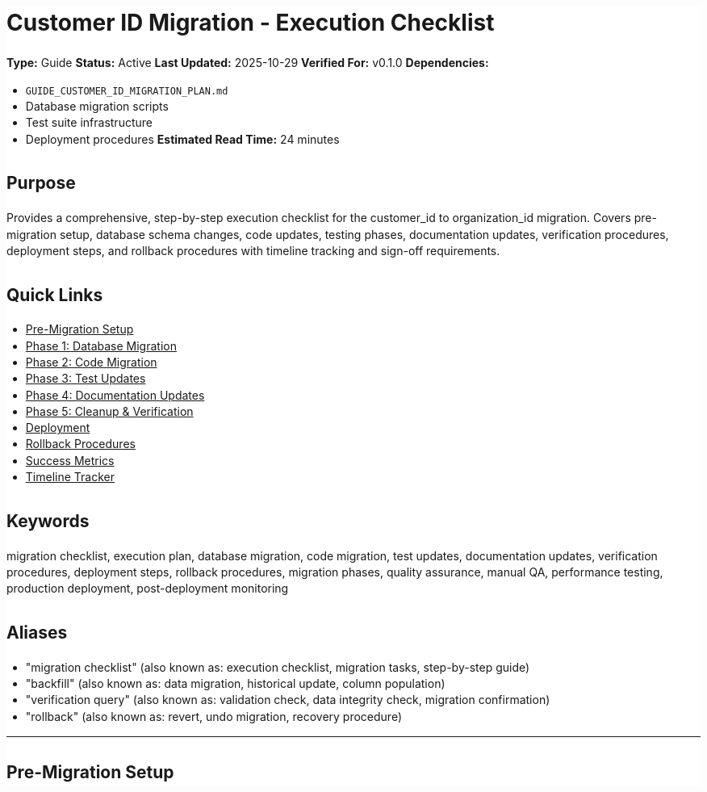 # Customer ID Migration - Execution Checklist

**Type:** Guide
**Status:** Active
**Last Updated:** 2025-10-29
**Verified For:** v0.1.0
**Dependencies:**
- `GUIDE_CUSTOMER_ID_MIGRATION_PLAN.md`
- Database migration scripts
- Test suite infrastructure
- Deployment procedures
**Estimated Read Time:** 24 minutes

## Purpose
Provides a comprehensive, step-by-step execution checklist for the customer_id to organization_id migration. Covers pre-migration setup, database schema changes, code updates, testing phases, documentation updates, verification procedures, deployment steps, and rollback procedures with timeline tracking and sign-off requirements.

## Quick Links
- [Pre-Migration Setup](#pre-migration-setup)
- [Phase 1: Database Migration](#phase-1-database-migration-4-hours)
- [Phase 2: Code Migration](#phase-2-code-migration-8-hours)
- [Phase 3: Test Updates](#phase-3-test-updates-4-hours)
- [Phase 4: Documentation Updates](#phase-4-documentation-updates-2-hours)
- [Phase 5: Cleanup & Verification](#phase-5-cleanup--verification-2-hours)
- [Deployment](#deployment)
- [Rollback Procedures](#rollback-procedures)
- [Success Metrics](#success-metrics)
- [Timeline Tracker](#timeline-tracker)

## Keywords
migration checklist, execution plan, database migration, code migration, test updates, documentation updates, verification procedures, deployment steps, rollback procedures, migration phases, quality assurance, manual QA, performance testing, production deployment, post-deployment monitoring

## Aliases
- "migration checklist" (also known as: execution checklist, migration tasks, step-by-step guide)
- "backfill" (also known as: data migration, historical update, column population)
- "verification query" (also known as: validation check, data integrity check, migration confirmation)
- "rollback" (also known as: revert, undo migration, recovery procedure)

---

## Pre-Migration Setup
